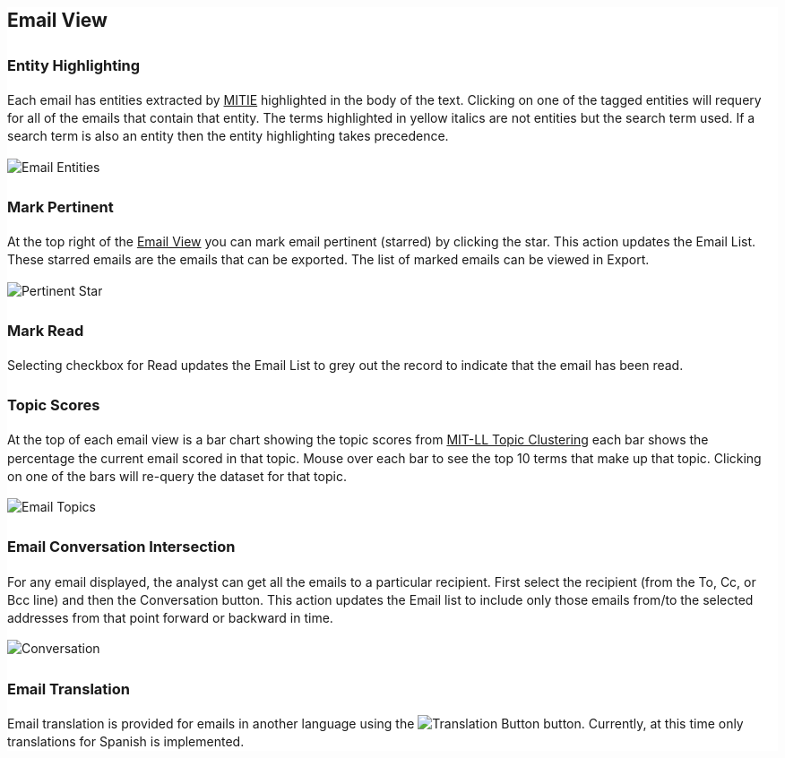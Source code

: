 ## Email View

### Entity Highlighting

Each email has entities extracted by
[MITIE](https://github.com/mitll/MITIE) highlighted in the body of the
text.  Clicking on one of the tagged entities will requery for all of
the emails that contain that entity. The terms highlighted in yellow italics are not entities but the search term used. If a search term is also an entity then the entity highlighting takes precedence. 

![Email Entities](../img/Email.JPG)

### Mark Pertinent

At the top right of the [Email View](#email-view) you can mark email pertinent (starred) by clicking the star. This action updates the Email List.  These starred emails are the emails that can be exported. The list of marked emails can be viewed in Export.

![Pertinent Star](../img/email_star.png)

### Mark Read

Selecting checkbox for Read updates the Email List to grey out the record to indicate that the email has been read.

### Topic Scores

At the top of each email view is a bar chart showing the topic scores
from
[MIT-LL Topic Clustering](https://github.com/mitll/topic-clustering)
each bar shows the percentage the current email scored in that topic.
Mouse over each bar to see the top 10 terms that make up that topic. 
Clicking on one of the bars will re-query the dataset for that topic. 

![Email Topics](../img/TopicScoresCombined.JPG)

### Email Conversation Intersection

For any email displayed, the analyst can get all the emails to a particular recipient. First select the recipient (from the To, Cc, or Bcc line) and then the Conversation button. This action updates the Email list to include only those emails from/to the selected addresses from that point forward or backward in time.

![Conversation](../img/Conversation.JPG)

### Email Translation

Email translation is provided for emails in another language using the ![Translation Button](../img/translation_button.png) button. Currently, at this time only translations for Spanish is implemented. 
